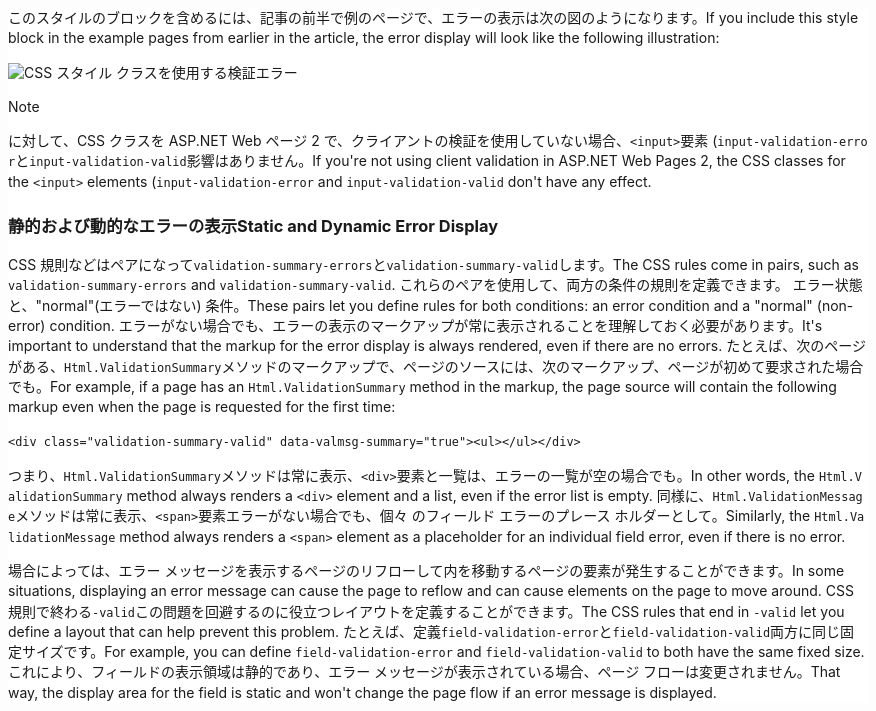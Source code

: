 <span data-ttu-id="6fa7e-196">このスタイルのブロックを含めるには、記事の前半で例のページで、エラーの表示は次の図のようになります。</span><span class="sxs-lookup"><span data-stu-id="6fa7e-196">If you include this style block in the example pages from earlier in the article, the error display will look like the following illustration:</span></span>

![CSS スタイル クラスを使用する検証エラー](validating-user-input-in-aspnet-web-pages-sites/_static/image3.png)

> [!NOTE]
> <span data-ttu-id="6fa7e-198">に対して、CSS クラスを ASP.NET Web ページ 2 で、クライアントの検証を使用していない場合、`<input>`要素 (`input-validation-error`と`input-validation-valid`影響はありません。</span><span class="sxs-lookup"><span data-stu-id="6fa7e-198">If you're not using client validation in ASP.NET Web Pages 2, the CSS classes for the `<input>` elements (`input-validation-error` and `input-validation-valid` don't have any effect.</span></span>


### <a name="static-and-dynamic-error-display"></a><span data-ttu-id="6fa7e-199">静的および動的なエラーの表示</span><span class="sxs-lookup"><span data-stu-id="6fa7e-199">Static and Dynamic Error Display</span></span>

<span data-ttu-id="6fa7e-200">CSS 規則などはペアになって`validation-summary-errors`と`validation-summary-valid`します。</span><span class="sxs-lookup"><span data-stu-id="6fa7e-200">The CSS rules come in pairs, such as `validation-summary-errors` and `validation-summary-valid`.</span></span> <span data-ttu-id="6fa7e-201">これらのペアを使用して、両方の条件の規則を定義できます。 エラー状態と、"normal"(エラーではない) 条件。</span><span class="sxs-lookup"><span data-stu-id="6fa7e-201">These pairs let you define rules for both conditions: an error condition and a "normal" (non-error) condition.</span></span> <span data-ttu-id="6fa7e-202">エラーがない場合でも、エラーの表示のマークアップが常に表示されることを理解しておく必要があります。</span><span class="sxs-lookup"><span data-stu-id="6fa7e-202">It's important to understand that the markup for the error display is always rendered, even if there are no errors.</span></span> <span data-ttu-id="6fa7e-203">たとえば、次のページがある、`Html.ValidationSummary`メソッドのマークアップで、ページのソースには、次のマークアップ、ページが初めて要求された場合でも。</span><span class="sxs-lookup"><span data-stu-id="6fa7e-203">For example, if a page has an `Html.ValidationSummary` method in the markup, the page source will contain the following markup even when the page is requested for the first time:</span></span>

`<div class="validation-summary-valid" data-valmsg-summary="true"><ul></ul></div>`

<span data-ttu-id="6fa7e-204">つまり、`Html.ValidationSummary`メソッドは常に表示、`<div>`要素と一覧は、エラーの一覧が空の場合でも。</span><span class="sxs-lookup"><span data-stu-id="6fa7e-204">In other words, the `Html.ValidationSummary` method always renders a `<div>` element and a list, even if the error list is empty.</span></span> <span data-ttu-id="6fa7e-205">同様に、`Html.ValidationMessage`メソッドは常に表示、`<span>`要素エラーがない場合でも、個々 のフィールド エラーのプレース ホルダーとして。</span><span class="sxs-lookup"><span data-stu-id="6fa7e-205">Similarly, the `Html.ValidationMessage` method always renders a `<span>` element as a placeholder for an individual field error, even if there is no error.</span></span>

<span data-ttu-id="6fa7e-206">場合によっては、エラー メッセージを表示するページのリフローして内を移動するページの要素が発生することができます。</span><span class="sxs-lookup"><span data-stu-id="6fa7e-206">In some situations, displaying an error message can cause the page to reflow and can cause elements on the page to move around.</span></span> <span data-ttu-id="6fa7e-207">CSS 規則で終わる`-valid`この問題を回避するのに役立つレイアウトを定義することができます。</span><span class="sxs-lookup"><span data-stu-id="6fa7e-207">The CSS rules that end in `-valid` let you define a layout that can help prevent this problem.</span></span> <span data-ttu-id="6fa7e-208">たとえば、定義`field-validation-error`と`field-validation-valid`両方に同じ固定サイズです。</span><span class="sxs-lookup"><span data-stu-id="6fa7e-208">For example, you can define `field-validation-error` and `field-validation-valid` to both have the same fixed size.</span></span> <span data-ttu-id="6fa7e-209">これにより、フィールドの表示領域は静的であり、エラー メッセージが表示されている場合、ページ フローは変更されません。</span><span class="sxs-lookup"><span data-stu-id="6fa7e-209">That way, the display area for the field is static and won't change the page flow if an error message is displayed.</span></span>
